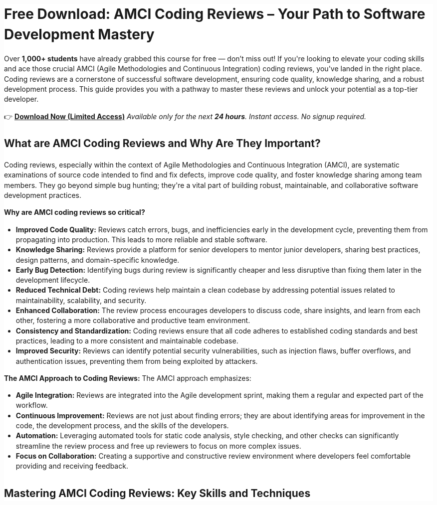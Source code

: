 # Free Download: AMCI Coding Reviews – Your Path to Software Development Mastery

Over **1,000+ students** have already grabbed this course for free — don’t miss out! If you're looking to elevate your coding skills and ace those crucial AMCI (Agile Methodologies and Continuous Integration) coding reviews, you've landed in the right place. Coding reviews are a cornerstone of successful software development, ensuring code quality, knowledge sharing, and a robust development process. This guide provides you with a pathway to master these reviews and unlock your potential as a top-tier developer.

👉 **[Download Now (Limited Access)](https://udemywork.com/amci-coding-reviews)**
_Available only for the next **24 hours**. Instant access. No signup required._

## What are AMCI Coding Reviews and Why Are They Important?

Coding reviews, especially within the context of Agile Methodologies and Continuous Integration (AMCI), are systematic examinations of source code intended to find and fix defects, improve code quality, and foster knowledge sharing among team members. They go beyond simple bug hunting; they're a vital part of building robust, maintainable, and collaborative software development practices.

**Why are AMCI coding reviews so critical?**

*   **Improved Code Quality:** Reviews catch errors, bugs, and inefficiencies early in the development cycle, preventing them from propagating into production. This leads to more reliable and stable software.
*   **Knowledge Sharing:** Reviews provide a platform for senior developers to mentor junior developers, sharing best practices, design patterns, and domain-specific knowledge.
*   **Early Bug Detection:** Identifying bugs during review is significantly cheaper and less disruptive than fixing them later in the development lifecycle.
*   **Reduced Technical Debt:** Coding reviews help maintain a clean codebase by addressing potential issues related to maintainability, scalability, and security.
*   **Enhanced Collaboration:** The review process encourages developers to discuss code, share insights, and learn from each other, fostering a more collaborative and productive team environment.
*   **Consistency and Standardization:** Coding reviews ensure that all code adheres to established coding standards and best practices, leading to a more consistent and maintainable codebase.
*   **Improved Security:** Reviews can identify potential security vulnerabilities, such as injection flaws, buffer overflows, and authentication issues, preventing them from being exploited by attackers.

**The AMCI Approach to Coding Reviews:** The AMCI approach emphasizes:

*   **Agile Integration:** Reviews are integrated into the Agile development sprint, making them a regular and expected part of the workflow.
*   **Continuous Improvement:** Reviews are not just about finding errors; they are about identifying areas for improvement in the code, the development process, and the skills of the developers.
*   **Automation:** Leveraging automated tools for static code analysis, style checking, and other checks can significantly streamline the review process and free up reviewers to focus on more complex issues.
*   **Focus on Collaboration:** Creating a supportive and constructive review environment where developers feel comfortable providing and receiving feedback.

## Mastering AMCI Coding Reviews: Key Skills and Techniques
